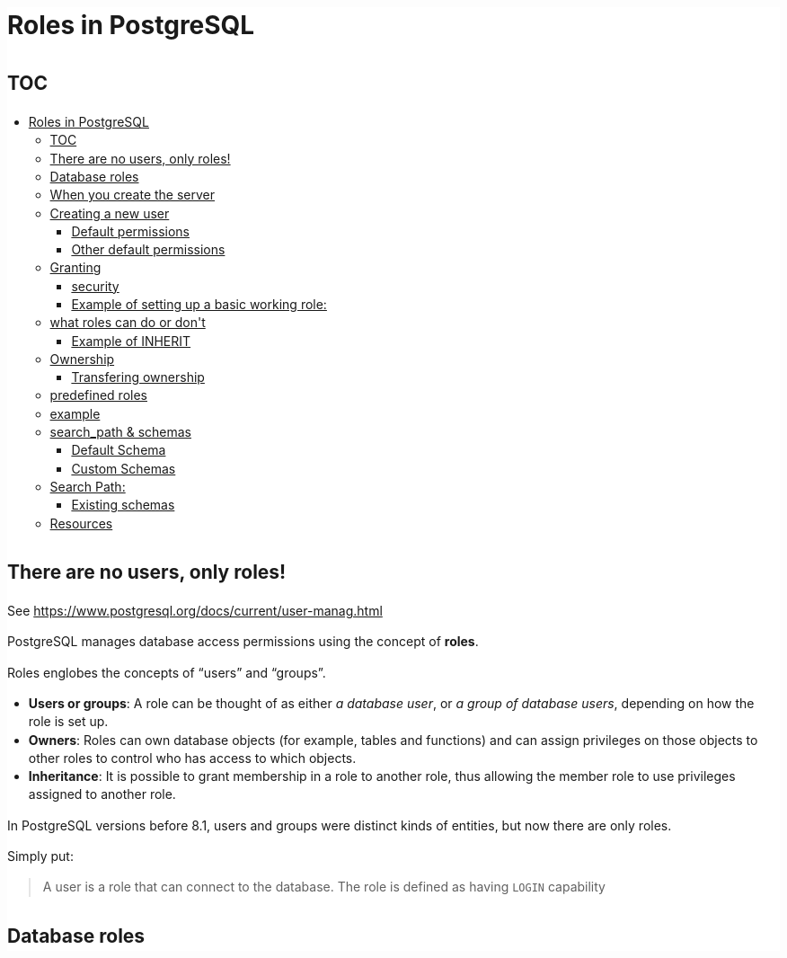 # Roles in PostgreSQL

## TOC

- [Roles in PostgreSQL](#roles-in-postgresql)
  - [TOC](#toc)
  - [There are no users, only roles!](#there-are-no-users-only-roles)
  - [Database roles](#database-roles)
  - [When you create the server](#when-you-create-the-server)
  - [Creating a new user](#creating-a-new-user)
    - [Default permissions](#default-permissions)
    - [Other default permissions](#other-default-permissions)
  - [Granting](#granting)
    - [security](#security)
    - [Example of setting up a basic working role:](#example-of-setting-up-a-basic-working-role)
  - [what roles can do or don't](#what-roles-can-do-or-dont)
    - [Example of INHERIT](#example-of-inherit)
  - [Ownership](#ownership)
    - [Transfering ownership](#transfering-ownership)
  - [predefined roles](#predefined-roles)
  - [example](#example)
  - [search\_path \& schemas](#search_path--schemas)
    - [Default Schema](#default-schema)
    - [Custom Schemas](#custom-schemas)
  - [Search Path:](#search-path)
    - [Existing schemas](#existing-schemas)
  - [Resources](#resources)


## There are no users, only roles!

See https://www.postgresql.org/docs/current/user-manag.html

PostgreSQL manages database access permissions using the concept of **roles**.

Roles englobes the concepts of “users” and “groups”.

- **Users or groups**:  A role can be thought of as either *a database user*, or *a group of database users*, depending on how the role is set up.
- **Owners**: Roles can own database objects (for example, tables and functions) and can assign privileges on those objects to other roles to control who has access to which objects.
- **Inheritance**: It is possible to grant membership in a role to another role, thus allowing the member role to use privileges assigned to another role.

In PostgreSQL versions before 8.1, users and groups were distinct kinds of entities, but now there are only roles.

Simply put:

> A user is a role that can connect to the database. The role is defined as having `LOGIN` capability

## Database roles
